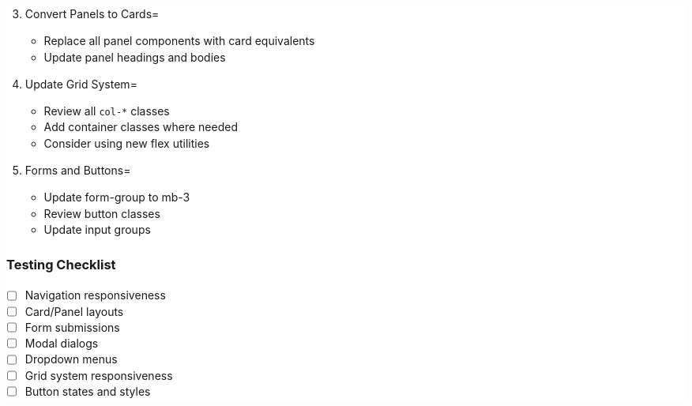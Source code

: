 3. Convert Panels to Cards=
   - Replace all panel components with card equivalents
   - Update panel headings and bodies

4. Update Grid System=
   - Review all `col-*` classes
   - Add container classes where needed
   - Consider using new flex utilities

5. Forms and Buttons=
   - Update form-group to mb-3
   - Review button classes
   - Update input groups

### Testing Checklist

- [ ] Navigation responsiveness
- [ ] Card/Panel layouts
- [ ] Form submissions
- [ ] Modal dialogs
- [ ] Dropdown menus
- [ ] Grid system responsiveness
- [ ] Button states and styles
